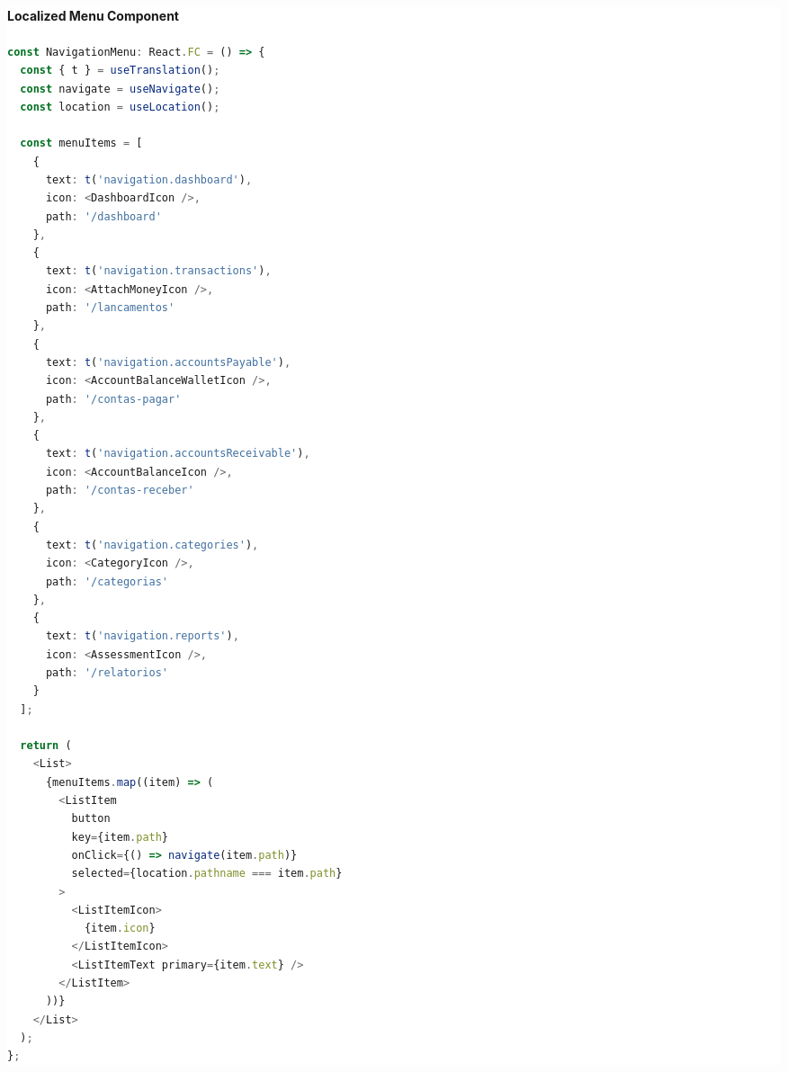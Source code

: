 #### Localized Menu Component
```typescript
const NavigationMenu: React.FC = () => {
  const { t } = useTranslation();
  const navigate = useNavigate();
  const location = useLocation();
  
  const menuItems = [
    { 
      text: t('navigation.dashboard'), 
      icon: <DashboardIcon />, 
      path: '/dashboard' 
    },
    { 
      text: t('navigation.transactions'), 
      icon: <AttachMoneyIcon />, 
      path: '/lancamentos' 
    },
    { 
      text: t('navigation.accountsPayable'), 
      icon: <AccountBalanceWalletIcon />, 
      path: '/contas-pagar' 
    },
    { 
      text: t('navigation.accountsReceivable'), 
      icon: <AccountBalanceIcon />, 
      path: '/contas-receber' 
    },
    { 
      text: t('navigation.categories'), 
      icon: <CategoryIcon />, 
      path: '/categorias' 
    },
    { 
      text: t('navigation.reports'), 
      icon: <AssessmentIcon />, 
      path: '/relatorios' 
    }
  ];
  
  return (
    <List>
      {menuItems.map((item) => (
        <ListItem 
          button 
          key={item.path} 
          onClick={() => navigate(item.path)}
          selected={location.pathname === item.path}
        >
          <ListItemIcon>
            {item.icon}
          </ListItemIcon>
          <ListItemText primary={item.text} />
        </ListItem>
      ))}
    </List>
  );
};
```
